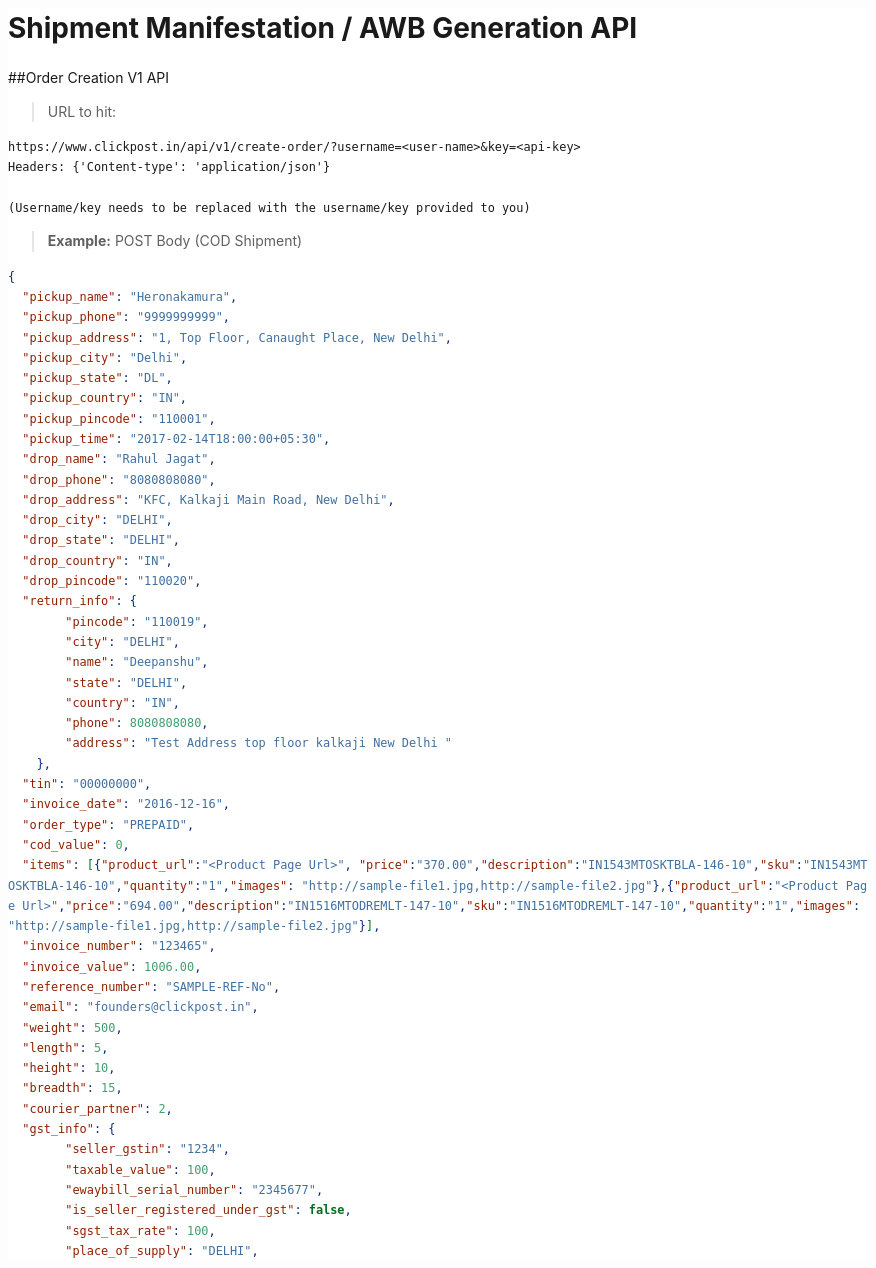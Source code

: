 # Shipment Manifestation / AWB Generation API

##Order Creation V1 API
> URL to hit:

```
https://www.clickpost.in/api/v1/create-order/?username=<user-name>&key=<api-key>
Headers: {'Content-type': 'application/json'}

(Username/key needs to be replaced with the username/key provided to you)
```
> __Example:__ POST Body (COD Shipment)

```json
{
  "pickup_name": "Heronakamura",
  "pickup_phone": "9999999999",
  "pickup_address": "1, Top Floor, Canaught Place, New Delhi",
  "pickup_city": "Delhi",
  "pickup_state": "DL",
  "pickup_country": "IN",
  "pickup_pincode": "110001",
  "pickup_time": "2017-02-14T18:00:00+05:30",
  "drop_name": "Rahul Jagat",
  "drop_phone": "8080808080",
  "drop_address": "KFC, Kalkaji Main Road, New Delhi",
  "drop_city": "DELHI",
  "drop_state": "DELHI",
  "drop_country": "IN",
  "drop_pincode": "110020",
  "return_info": {
        "pincode": "110019",
        "city": "DELHI",
        "name": "Deepanshu",
        "state": "DELHI",
        "country": "IN",
        "phone": 8080808080,
        "address": "Test Address top floor kalkaji New Delhi "
    },
  "tin": "00000000",
  "invoice_date": "2016-12-16",
  "order_type": "PREPAID",
  "cod_value": 0,
  "items": [{"product_url":"<Product Page Url>", "price":"370.00","description":"IN1543MTOSKTBLA-146-10","sku":"IN1543MTOSKTBLA-146-10","quantity":"1","images": "http://sample-file1.jpg,http://sample-file2.jpg"},{"product_url":"<Product Page Url>","price":"694.00","description":"IN1516MTODREMLT-147-10","sku":"IN1516MTODREMLT-147-10","quantity":"1","images": "http://sample-file1.jpg,http://sample-file2.jpg"}],
  "invoice_number": "123465",
  "invoice_value": 1006.00,
  "reference_number": "SAMPLE-REF-No",
  "email": "founders@clickpost.in",
  "weight": 500,
  "length": 5,
  "height": 10,
  "breadth": 15,
  "courier_partner": 2,
  "gst_info": {
        "seller_gstin": "1234",
        "taxable_value": 100,
        "ewaybill_serial_number": "2345677",
        "is_seller_registered_under_gst": false,
        "sgst_tax_rate": 100,
        "place_of_supply": "DELHI",
```